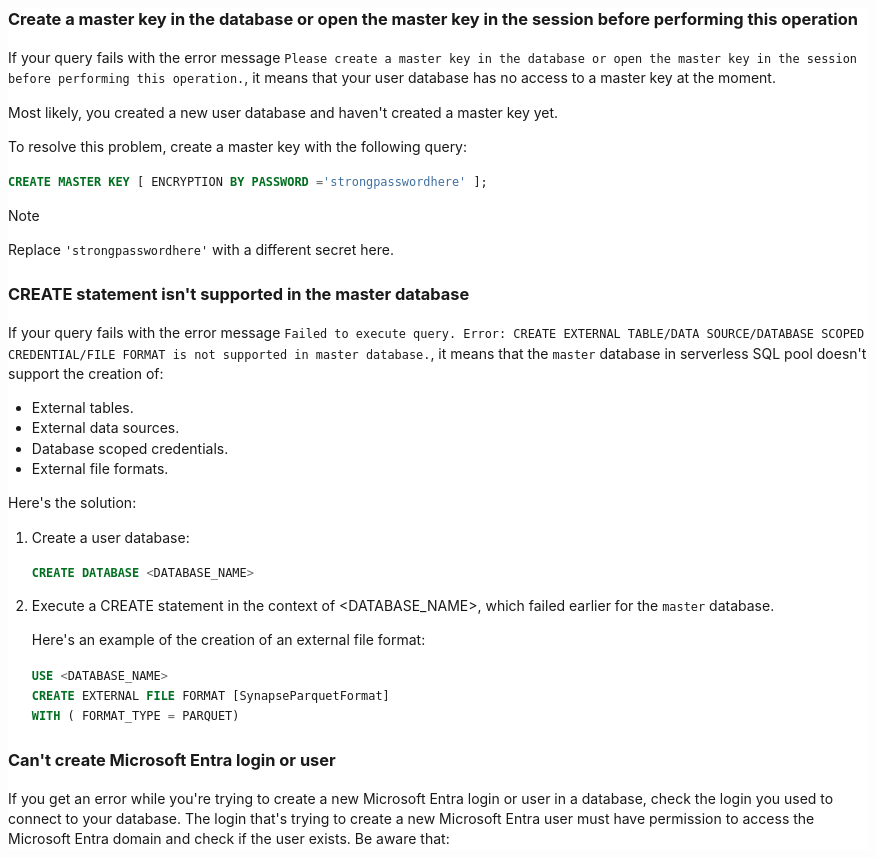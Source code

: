 ### Create a master key in the database or open the master key in the session before performing this operation

If your query fails with the error message `Please create a master key in the database or open the master key in the session before performing this operation.`, it means that your user database has no access to a master key at the moment.

Most likely, you created a new user database and haven't created a master key yet.

To resolve this problem, create a master key with the following query:

```sql
CREATE MASTER KEY [ ENCRYPTION BY PASSWORD ='strongpasswordhere' ];
```

> [!NOTE]  
> Replace `'strongpasswordhere'` with a different secret here.

### CREATE statement isn't supported in the master database

If your query fails with the error message `Failed to execute query. Error: CREATE EXTERNAL TABLE/DATA SOURCE/DATABASE SCOPED CREDENTIAL/FILE FORMAT is not supported in master database.`, it means that the `master` database in serverless SQL pool doesn't support the creation of:

  - External tables.
  - External data sources.
  - Database scoped credentials.
  - External file formats.

Here's the solution:

  1. Create a user database:

        ```sql
        CREATE DATABASE <DATABASE_NAME>
        ```

  1. Execute a CREATE statement in the context of <DATABASE_NAME>, which failed earlier for the `master` database.

      Here's an example of the creation of an external file format:

        ```sql
        USE <DATABASE_NAME>
        CREATE EXTERNAL FILE FORMAT [SynapseParquetFormat]  
        WITH ( FORMAT_TYPE = PARQUET)
        ```

<a name='cant-create-azure-ad-login-or-user'></a>

### Can't create Microsoft Entra login or user

If you get an error while you're trying to create a new Microsoft Entra login or user in a database, check the login you used to connect to your database. The login that's trying to create a new Microsoft Entra user must have permission to access the Microsoft Entra domain and check if the user exists. Be aware that:
